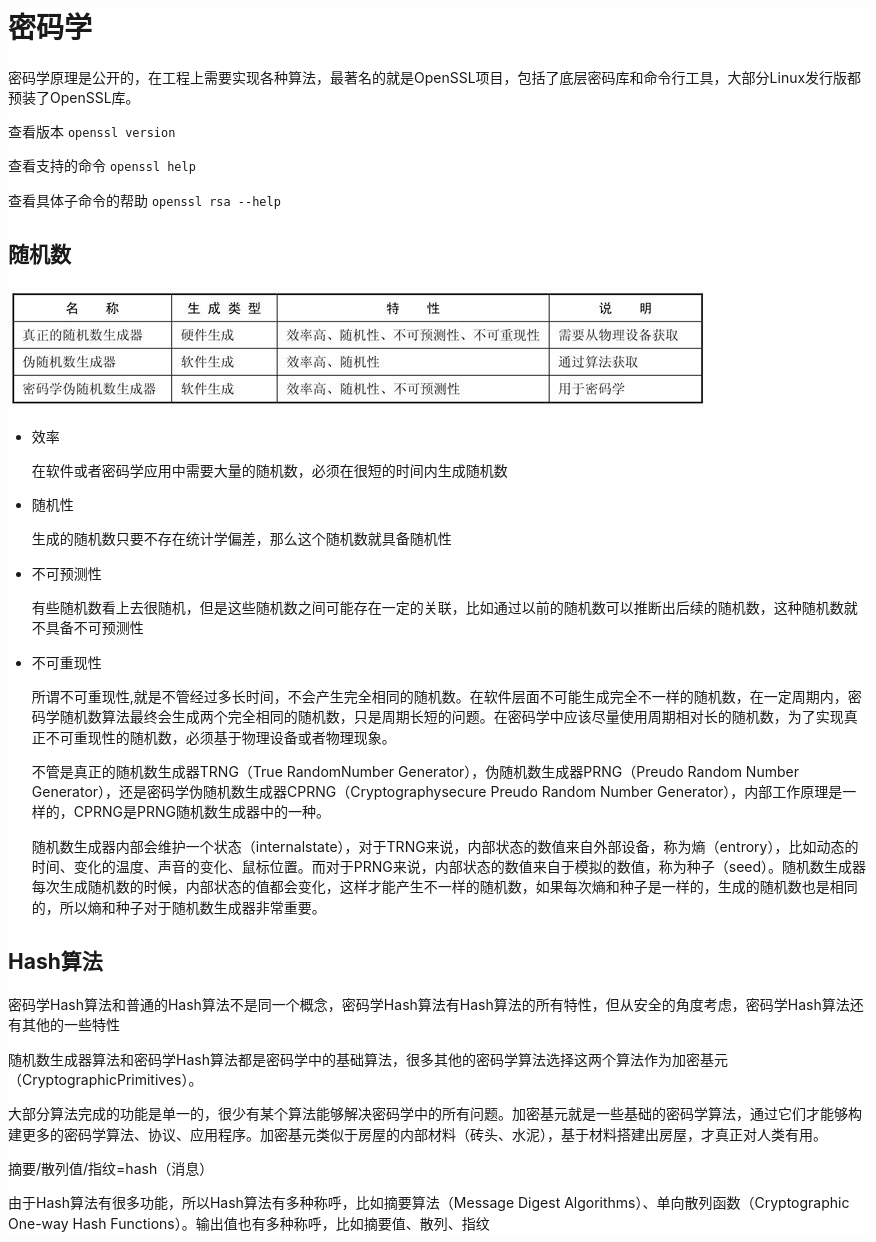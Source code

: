 # 密码学

密码学原理是公开的，在工程上需要实现各种算法，最著名的就是OpenSSL项目，包括了底层密码库和命令行工具，大部分Linux发行版都预装了OpenSSL库。

查看版本 `openssl version`

查看支持的命令 `openssl help`

查看具体子命令的帮助 `openssl rsa --help`


## 随机数

![](./img/1-1.jpeg)

* 效率

  在软件或者密码学应用中需要大量的随机数，必须在很短的时间内生成随机数
* 随机性

  生成的随机数只要不存在统计学偏差，那么这个随机数就具备随机性
* 不可预测性

  有些随机数看上去很随机，但是这些随机数之间可能存在一定的关联，比如通过以前的随机数可以推断出后续的随机数，这种随机数就不具备不可预测性
* 不可重现性

  所谓不可重现性,就是不管经过多长时间，不会产生完全相同的随机数。在软件层面不可能生成完全不一样的随机数，在一定周期内，密码学随机数算法最终会生成两个完全相同的随机数，只是周期长短的问题。在密码学中应该尽量使用周期相对长的随机数，为了实现真正不可重现性的随机数，必须基于物理设备或者物理现象。

  不管是真正的随机数生成器TRNG（True RandomNumber Generator），伪随机数生成器PRNG（Preudo Random Number Generator），还是密码学伪随机数生成器CPRNG（Cryptographysecure Preudo Random Number Generator），内部工作原理是一样的，CPRNG是PRNG随机数生成器中的一种。

  随机数生成器内部会维护一个状态（internalstate），对于TRNG来说，内部状态的数值来自外部设备，称为熵（entrory），比如动态的时间、变化的温度、声音的变化、鼠标位置。而对于PRNG来说，内部状态的数值来自于模拟的数值，称为种子（seed）。随机数生成器每次生成随机数的时候，内部状态的值都会变化，这样才能产生不一样的随机数，如果每次熵和种子是一样的，生成的随机数也是相同的，所以熵和种子对于随机数生成器非常重要。


## Hash算法

密码学Hash算法和普通的Hash算法不是同一个概念，密码学Hash算法有Hash算法的所有特性，但从安全的角度考虑，密码学Hash算法还有其他的一些特性

随机数生成器算法和密码学Hash算法都是密码学中的基础算法，很多其他的密码学算法选择这两个算法作为加密基元（CryptographicPrimitives）。

大部分算法完成的功能是单一的，很少有某个算法能够解决密码学中的所有问题。加密基元就是一些基础的密码学算法，通过它们才能够构建更多的密码学算法、协议、应用程序。加密基元类似于房屋的内部材料（砖头、水泥），基于材料搭建出房屋，才真正对人类有用。

摘要/散列值/指纹=hash（消息）

由于Hash算法有很多功能，所以Hash算法有多种称呼，比如摘要算法（Message Digest Algorithms）、单向散列函数（Cryptographic One-way Hash Functions）。输出值也有多种称呼，比如摘要值、散列、指纹
